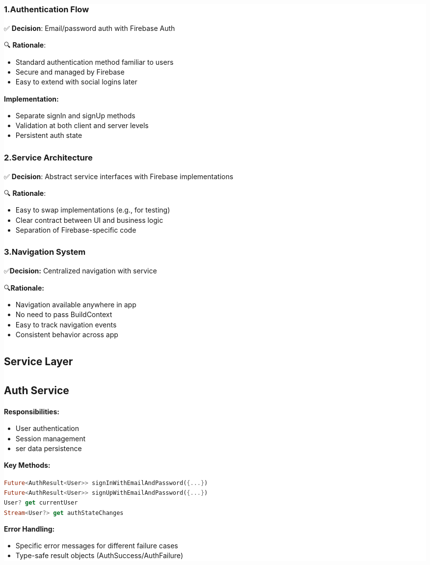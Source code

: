 ### 1.Authentication Flow
✅ **Decision**: Email/password auth with Firebase Auth  

🔍 **Rationale**:
- Standard authentication method familiar to users
- Secure and managed by Firebase
- Easy to extend with social logins later

**Implementation:**
- Separate signIn and signUp methods
- Validation at both client and server levels
- Persistent auth state

### 2.Service Architecture
✅ **Decision**: Abstract service interfaces with Firebase implementations

🔍 **Rationale**:
- Easy to swap implementations (e.g., for testing)
- Clear contract between UI and business logic
- Separation of Firebase-specific code

### 3.Navigation System

✅**Decision:** Centralized navigation with service

🔍**Rationale:**
- Navigation available anywhere in app
- No need to pass BuildContext
- Easy to track navigation events
- Consistent behavior across app

## Service Layer

## Auth Service

**Responsibilities:**

- User authentication
- Session management
- ser data persistence

**Key Methods:**

```dart
Future<AuthResult<User>> signInWithEmailAndPassword({...})
Future<AuthResult<User>> signUpWithEmailAndPassword({...})
User? get currentUser
Stream<User?> get authStateChanges
```
**Error Handling:**

- Specific error messages for different failure cases
- Type-safe result objects (AuthSuccess/AuthFailure)
